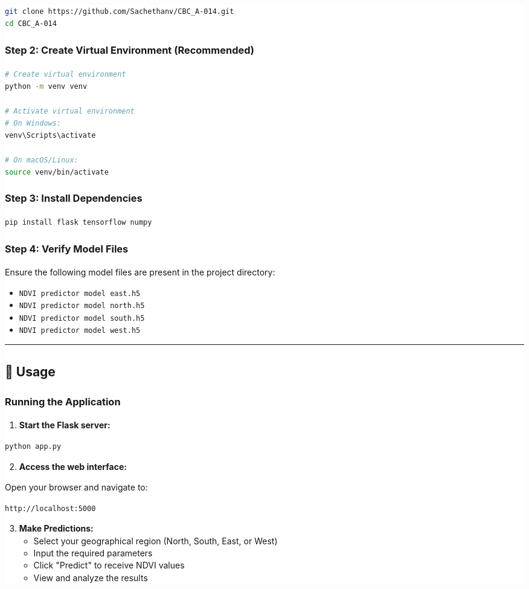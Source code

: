 ```bash
git clone https://github.com/Sachethanv/CBC_A-014.git
cd CBC_A-014
```

### Step 2: Create Virtual Environment (Recommended)

```bash
# Create virtual environment
python -m venv venv

# Activate virtual environment
# On Windows:
venv\Scripts\activate

# On macOS/Linux:
source venv/bin/activate
```

### Step 3: Install Dependencies

```bash
pip install flask tensorflow numpy
```

### Step 4: Verify Model Files

Ensure the following model files are present in the project directory:
- `NDVI predictor model east.h5`
- `NDVI predictor model north.h5`
- `NDVI predictor model south.h5`
- `NDVI predictor model west.h5`

---

## 🚀 Usage

### Running the Application

1. **Start the Flask server:**

```bash
python app.py
```

2. **Access the web interface:**

Open your browser and navigate to:
```
http://localhost:5000
```

3. **Make Predictions:**
   - Select your geographical region (North, South, East, or West)
   - Input the required parameters
   - Click "Predict" to receive NDVI values
   - View and analyze the results
